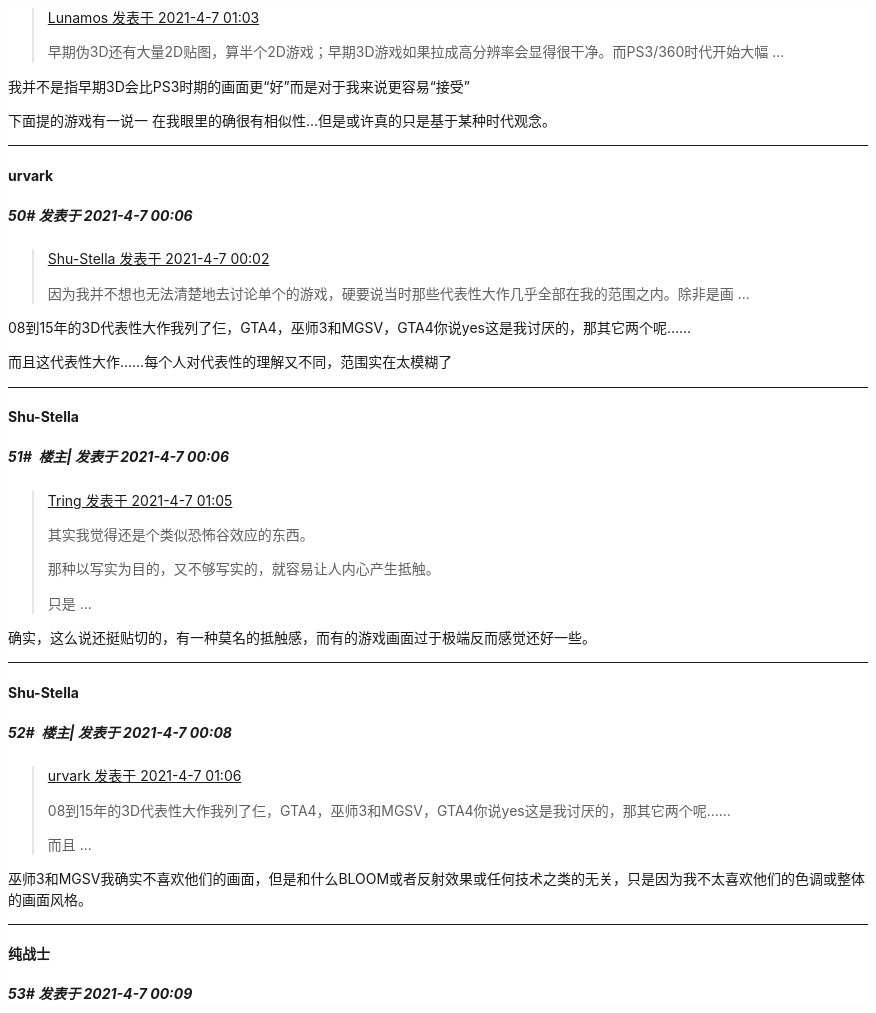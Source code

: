 
<blockquote><a href="httphttps://bbs.saraba1st.com/2b/forum.php?mod=redirect&amp;goto=findpost&amp;pid=50855152&amp;ptid=1997621" target="_blank">Lunamos 发表于 2021-4-7 01:03</a>

早期伪3D还有大量2D贴图，算半个2D游戏；早期3D游戏如果拉成高分辨率会显得很干净。而PS3/360时代开始大幅 ...</blockquote>
我并不是指早期3D会比PS3时期的画面更“好”而是对于我来说更容易“接受”

下面提的游戏有一说一 在我眼里的确很有相似性...但是或许真的只是基于某种时代观念。


-----

####  urvark  
##### 50#       发表于 2021-4-7 00:06


<blockquote><a href="httphttps://bbs.saraba1st.com/2b/forum.php?mod=redirect&amp;goto=findpost&amp;pid=50855148&amp;ptid=1997621" target="_blank">Shu-Stella 发表于 2021-4-7 00:02</a>

因为我并不想也无法清楚地去讨论单个的游戏，硬要说当时那些代表性大作几乎全部在我的范围之内。除非是画 ...</blockquote>
08到15年的3D代表性大作我列了仨，GTA4，巫师3和MGSV，GTA4你说yes这是我讨厌的，那其它两个呢……


而且这代表性大作……每个人对代表性的理解又不同，范围实在太模糊了


-----

####  Shu-Stella  
##### 51#         楼主| 发表于 2021-4-7 00:06


<blockquote><a href="httphttps://bbs.saraba1st.com/2b/forum.php?mod=redirect&amp;goto=findpost&amp;pid=50855161&amp;ptid=1997621" target="_blank">Tring 发表于 2021-4-7 01:05</a>

其实我觉得还是个类似恐怖谷效应的东西。

那种以写实为目的，又不够写实的，就容易让人内心产生抵触。

只是 ...</blockquote>
确实，这么说还挺贴切的，有一种莫名的抵触感，而有的游戏画面过于极端反而感觉还好一些。


-----

####  Shu-Stella  
##### 52#         楼主| 发表于 2021-4-7 00:08


<blockquote><a href="httphttps://bbs.saraba1st.com/2b/forum.php?mod=redirect&amp;goto=findpost&amp;pid=50855169&amp;ptid=1997621" target="_blank">urvark 发表于 2021-4-7 01:06</a>

08到15年的3D代表性大作我列了仨，GTA4，巫师3和MGSV，GTA4你说yes这是我讨厌的，那其它两个呢……


而且 ...</blockquote>
巫师3和MGSV我确实不喜欢他们的画面，但是和什么BLOOM或者反射效果或任何技术之类的无关，只是因为我不太喜欢他们的色调或整体的画面风格。


-----

####  纯战士  
##### 53#       发表于 2021-4-7 00:09
